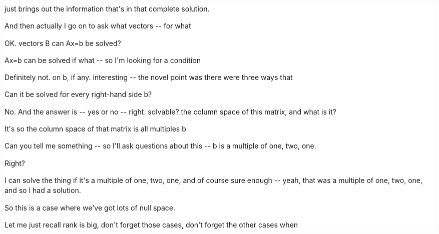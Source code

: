   <span m="949650">just</span> <span m="949760">brings</span> <span m="949980">out</span>
  <span m="950340">the</span> <span m="950940">information</span> <span m="951460">that's</span>
  <span m="951710">in</span> <span m="951900">that</span> <span m="951980">complete</span>
  <span m="952900">solution.</span></p><p><span m="953050">And</span> <span m="953060">then</span>
  <span m="953070">actually</span> <span m="953080">I</span> <span m="953090">go</span>
  <span m="953100">on</span> <span m="953110">to</span> <span m="953120">ask</span>
  <span m="953130">what</span> <span m="953140">vectors</span> <span m="953150">--</span>
  <span m="953160">for</span> <span m="953170">what</span></p><p><span m="953180">OK.</span>
  <span m="953190">vectors</span> <span m="953200">B</span> <span m="953210">can</span>
  <span m="953220">Ax=b</span> <span m="953230">be</span> <span m="953240">solved?</span></p><p><span
  m="953250">Ax=b</span> <span m="953260">can</span> <span m="953270">be</span> <span
  m="953280">solved</span> <span m="953290">if</span> <span m="953300">what</span>
  <span m="953310">--</span> <span m="953320">so</span> <span m="953330">I'm</span>
  <span m="953340">looking</span> <span m="953350">for</span> <span m="953360">a</span>
  <span m="953370">condition</span></p><p><span m="953380">Definitely</span> <span
  m="953390">not.</span> <span m="953400">on</span> <span m="953410">b,</span> <span
  m="953420">if</span> <span m="953430">any.</span> <span m="953440">interesting</span>
  <span m="953450">--</span> <span m="953460">the</span> <span m="953470">novel</span>
  <span m="953480">point</span> <span m="953490">was</span> <span m="953500">there</span>
  <span m="953510">were</span> <span m="953520">three</span> <span m="953530">ways</span>
  <span m="953540">that</span></p><p><span m="953550">Can</span> <span m="953560">it</span>
  <span m="953570">be</span> <span m="953580">solved</span> <span m="953590">for</span>
  <span m="953600">every</span> <span m="953610">right-hand</span> <span m="953620">side</span>
  <span m="953630">b?</span></p><p><span m="953640">No.</span> <span m="953660">And</span>
  <span m="953670">the</span> <span m="957770">answer</span> <span m="962310">is</span>
  <span m="966860">--</span> <span m="971410">yes</span> <span m="975960">or</span>
  <span m="980500">no</span> <span m="985050">--</span> <span m="989600">right.</span>
  <span m="994140">solvable?</span> <span m="998700">the</span> <span m="1002870">column</span>
  <span m="1003250">space</span> <span m="1003520">of</span> <span m="1003650">this</span>
  <span m="1003720">matrix,</span> <span m="1003880">and</span> <span m="1004560">what</span>
  <span m="1004800">is</span> <span m="1004870">it?</span></p><p><span m="1004920">It's</span>
  <span m="1005030">so</span> <span m="1005070">the</span> <span m="1005120">column</span>
  <span m="1005620">space</span> <span m="1006130">of</span> <span m="1006450">that</span>
  <span m="1006720">matrix</span> <span m="1007610">is</span> <span m="1007910">all</span>
  <span m="1008710">multiples</span> <span m="1009490">b</span></p><p><span m="1010810">Can</span>
  <span m="1011120">you</span> <span m="1011270">tell</span> <span m="1012100">me</span>
  <span m="1012480">something</span> <span m="1012760">--</span> <span m="1014490">so</span>
  <span m="1015090">I'll</span> <span m="1015770">ask</span> <span m="1016450">questions</span>
  <span m="1017130">about</span> <span m="1017810">this</span> <span m="1018490">--</span>
  <span m="1019170">b</span> <span m="1019850">is</span> <span m="1020530">a</span>
  <span m="1021210">multiple</span> <span m="1021890">of</span> <span m="1022570">one,</span>
  <span m="1023250">two,</span> <span m="1023930">one.</span></p><p><span m="1024609">Right?</span></p><p><span
  m="1025290">I</span> <span m="1025970">can</span> <span m="1026650">solve</span>
  <span m="1027329">the</span> <span m="1028020">thing</span> <span m="1028700">if</span>
  <span m="1029380">it's</span> <span m="1030060">a</span> <span m="1030740">multiple</span>
  <span m="1031420">of</span> <span m="1032099">one,</span> <span m="1032780">two,</span>
  <span m="1033460">one,</span> <span m="1034140">and</span> <span m="1034819">of</span>
  <span m="1035500">course</span> <span m="1036180">sure</span> <span m="1036859">enough</span>
  <span m="1037540">--</span> <span m="1038220">yeah,</span> <span m="1038900">that</span>
  <span m="1039579">was</span> <span m="1040270">a</span> <span m="1042050">multiple</span>
  <span m="1043270">of</span> <span m="1043400">one,</span> <span m="1043700">two,</span>
  <span m="1043890">one,</span> <span m="1044140">and</span> <span m="1044810">so</span>
  <span m="1045099">I</span> <span m="1045240">had</span> <span m="1045609">a</span>
  <span m="1045700">solution.</span></p><p><span m="1046829">So</span> <span m="1047010">this</span>
  <span m="1047260">is</span> <span m="1047400">a</span> <span m="1047589">case</span>
  <span m="1047990">where</span> <span m="1048580">we've</span> <span m="1048660">got</span>
  <span m="1052140">lots</span> <span m="1052280">of</span> <span m="1052950">null</span>
  <span m="1053860">space.</span></p><p><span m="1054640">Let</span> <span m="1055810">me</span>
  <span m="1057080">just</span> <span m="1058130">recall</span> <span m="1058600">rank</span>
  <span m="1059160">is</span> <span m="1059280">big,</span> <span m="1060200">don't</span>
  <span m="1062430">forget</span> <span m="1063930">those</span> <span m="1064020">cases,</span>
  <span m="1064760">don't</span> <span m="1065470">forget</span> <span m="1068980">the</span>
  <span m="1069170">other</span> <span m="1070590">cases</span> <span m="1072050">when</span>